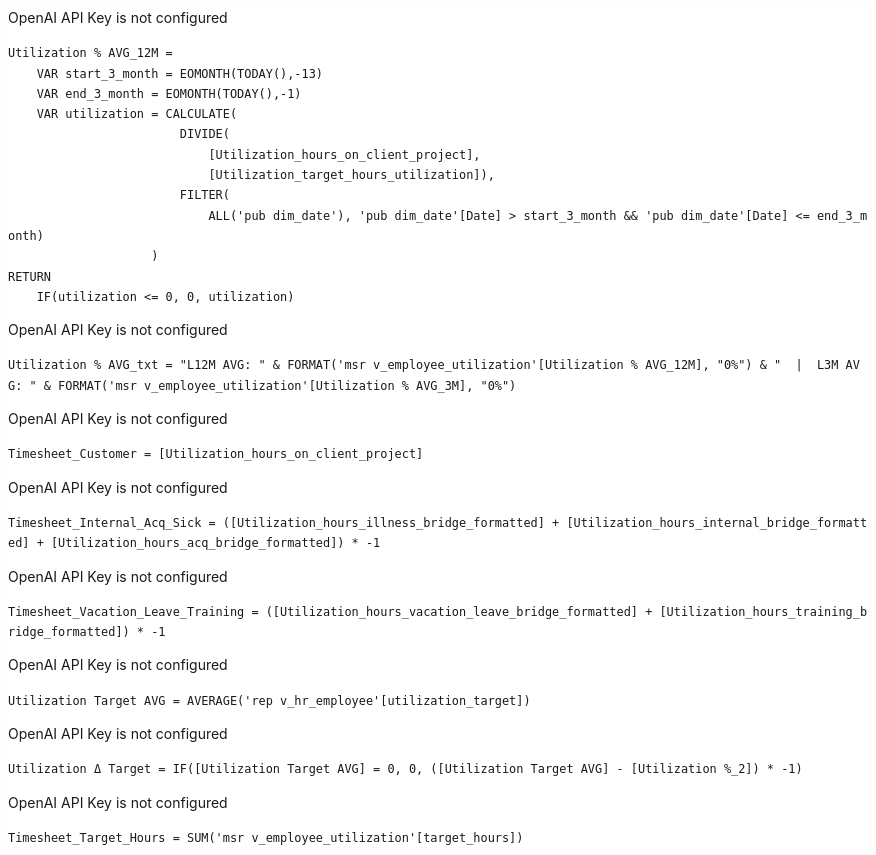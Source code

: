 OpenAI API Key is not configured

```dax
Utilization % AVG_12M = 
    VAR start_3_month = EOMONTH(TODAY(),-13)
    VAR end_3_month = EOMONTH(TODAY(),-1)
    VAR utilization = CALCULATE(
                        DIVIDE(
	                        [Utilization_hours_on_client_project],
	                        [Utilization_target_hours_utilization]),
                        FILTER(
                            ALL('pub dim_date'), 'pub dim_date'[Date] > start_3_month && 'pub dim_date'[Date] <= end_3_month)
                    )
RETURN
    IF(utilization <= 0, 0, utilization)
```

OpenAI API Key is not configured

```dax
Utilization % AVG_txt = "L12M AVG: " & FORMAT('msr v_employee_utilization'[Utilization % AVG_12M], "0%") & "  |  L3M AVG: " & FORMAT('msr v_employee_utilization'[Utilization % AVG_3M], "0%")
```

OpenAI API Key is not configured

```dax
Timesheet_Customer = [Utilization_hours_on_client_project]
```

OpenAI API Key is not configured

```dax
Timesheet_Internal_Acq_Sick = ([Utilization_hours_illness_bridge_formatted] + [Utilization_hours_internal_bridge_formatted] + [Utilization_hours_acq_bridge_formatted]) * -1
```

OpenAI API Key is not configured

```dax
Timesheet_Vacation_Leave_Training = ([Utilization_hours_vacation_leave_bridge_formatted] + [Utilization_hours_training_bridge_formatted]) * -1
```

OpenAI API Key is not configured

```dax
Utilization Target AVG = AVERAGE('rep v_hr_employee'[utilization_target])
```

OpenAI API Key is not configured

```dax
Utilization Δ Target = IF([Utilization Target AVG] = 0, 0, ([Utilization Target AVG] - [Utilization %_2]) * -1)
```

OpenAI API Key is not configured

```dax
Timesheet_Target_Hours = SUM('msr v_employee_utilization'[target_hours])
```
